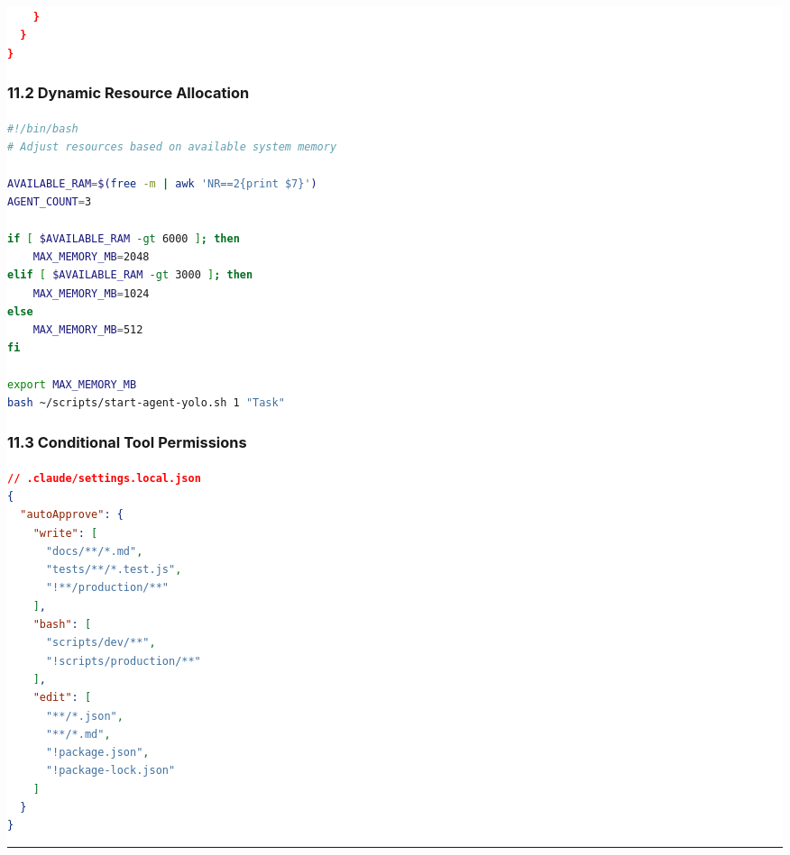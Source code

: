 ```json
    }
  }
}
```

### 11.2 Dynamic Resource Allocation

```bash
#!/bin/bash
# Adjust resources based on available system memory

AVAILABLE_RAM=$(free -m | awk 'NR==2{print $7}')
AGENT_COUNT=3

if [ $AVAILABLE_RAM -gt 6000 ]; then
    MAX_MEMORY_MB=2048
elif [ $AVAILABLE_RAM -gt 3000 ]; then
    MAX_MEMORY_MB=1024
else
    MAX_MEMORY_MB=512
fi

export MAX_MEMORY_MB
bash ~/scripts/start-agent-yolo.sh 1 "Task"
```

### 11.3 Conditional Tool Permissions

```json
// .claude/settings.local.json
{
  "autoApprove": {
    "write": [
      "docs/**/*.md",
      "tests/**/*.test.js",
      "!**/production/**"
    ],
    "bash": [
      "scripts/dev/**",
      "!scripts/production/**"
    ],
    "edit": [
      "**/*.json",
      "**/*.md",
      "!package.json",
      "!package-lock.json"
    ]
  }
}
```

---
